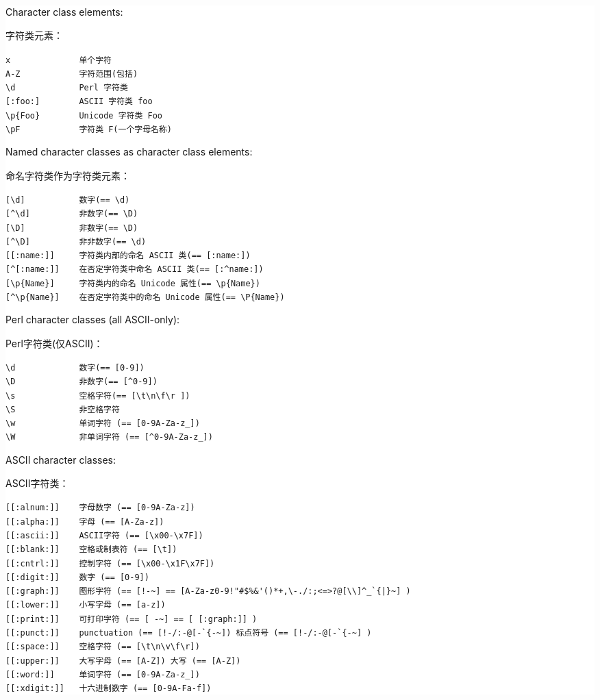Character class elements:

字符类元素：

```
x              单个字符
A-Z            字符范围(包括)
\d             Perl 字符类
[:foo:]        ASCII 字符类 foo
\p{Foo}        Unicode 字符类 Foo
\pF            字符类 F(一个字母名称)
```

Named character classes as character class elements:

命名字符类作为字符类元素：

```
[\d]           数字(== \d)
[^\d]          非数字(== \D)
[\D]           非数字(== \D)
[^\D]          非非数字(== \d)
[[:name:]]     字符类内部的命名 ASCII 类(== [:name:])
[^[:name:]]    在否定字符类中命名 ASCII 类(== [:^name:])
[\p{Name}]     字符类内的命名 Unicode 属性(== \p{Name})
[^\p{Name}]    在否定字符类中的命名 Unicode 属性(== \P{Name})
```

Perl character classes (all ASCII-only):

Perl字符类(仅ASCII)：

```
\d             数字(== [0-9])
\D             非数字(== [^0-9])
\s             空格字符(== [\t\n\f\r ])
\S             非空格字符
\w             单词字符 (== [0-9A-Za-z_]) 
\W             非单词字符 (== [^0-9A-Za-z_])
```

ASCII character classes:

ASCII字符类：

```
[[:alnum:]]    字母数字 (== [0-9A-Za-z])
[[:alpha:]]    字母 (== [A-Za-z])
[[:ascii:]]    ASCII字符 (== [\x00-\x7F])
[[:blank:]]    空格或制表符 (== [\t])
[[:cntrl:]]    控制字符 (== [\x00-\x1F\x7F])
[[:digit:]]    数字 (== [0-9])
[[:graph:]]    图形字符 (== [!-~] == [A-Za-z0-9!"#$%&'()*+,\-./:;<=>?@[\\]^_`{|}~] )
[[:lower:]]    小写字母 (== [a-z])
[[:print:]]    可打印字符 (== [ -~] == [ [:graph:]] )
[[:punct:]]    punctuation (== [!-/:-@[-`{-~]) 标点符号 (== [!-/:-@[-`{-~] )
[[:space:]]    空格字符 (== [\t\n\v\f\r])
[[:upper:]]    大写字母 (== [A-Z]) 大写 (== [A-Z])
[[:word:]]     单词字符 (== [0-9A-Za-z_])
[[:xdigit:]]   十六进制数字 (== [0-9A-Fa-f])
```
